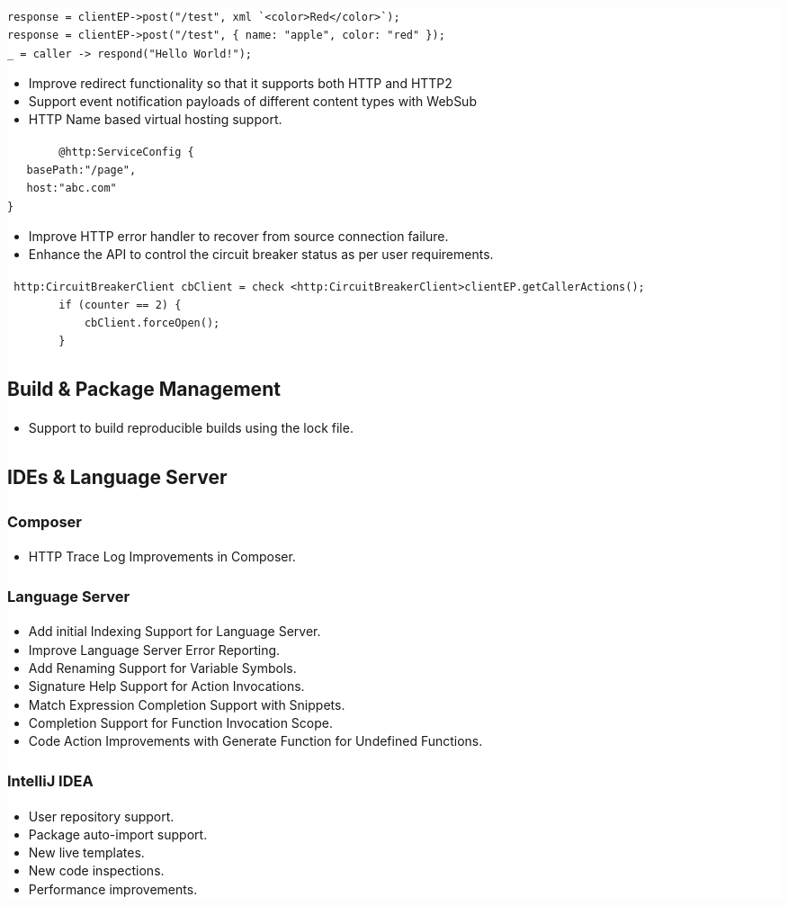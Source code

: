 ```ballerina
response = clientEP->post("/test", xml `<color>Red</color>`);
response = clientEP->post("/test", { name: "apple", color: "red" });
_ = caller -> respond("Hello World!");
```

- Improve redirect functionality so that it supports both HTTP and HTTP2
- Support event notification payloads of different content types with WebSub
- HTTP Name based virtual hosting support.

```ballerina
        @http:ServiceConfig {
   basePath:"/page",
   host:"abc.com"
}
```

- Improve HTTP error handler to recover from source connection failure.
- Enhance the API to control the circuit breaker status as per user requirements.

```ballerina
 http:CircuitBreakerClient cbClient = check <http:CircuitBreakerClient>clientEP.getCallerActions();
        if (counter == 2) {
            cbClient.forceOpen();
        }
```

## Build & Package Management

- Support to build reproducible builds using the lock file.

## IDEs & Language Server

### Composer

- HTTP Trace Log Improvements in Composer.

### Language Server

- Add initial Indexing Support for Language Server.
- Improve Language Server Error Reporting.
- Add Renaming Support for Variable Symbols.
- Signature Help Support for Action Invocations.
- Match Expression Completion Support with Snippets.
- Completion Support for Function Invocation Scope.
- Code Action Improvements with Generate Function for Undefined Functions.

### IntelliJ IDEA

- User repository support.
- Package auto-import support.
- New live templates.
- New code inspections.
- Performance improvements.

